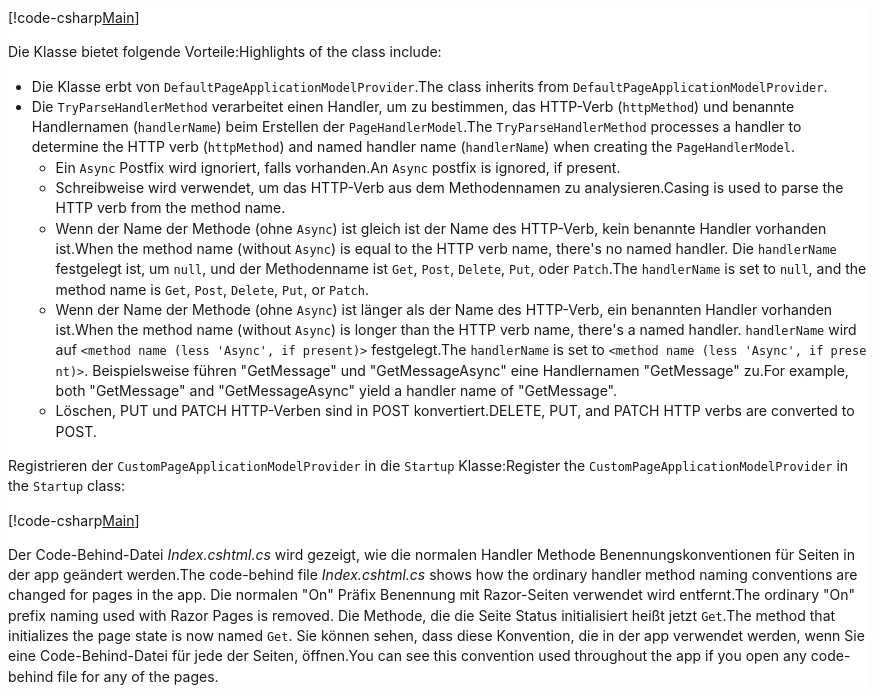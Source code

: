 [!code-csharp[Main](razor-pages-convention-features/sample/CustomPageApplicationModelProvider.cs?name=snippet1&highlight=1-2,45-46,64-68,78-85,87,92,106)]

<span data-ttu-id="9e5b2-263">Die Klasse bietet folgende Vorteile:</span><span class="sxs-lookup"><span data-stu-id="9e5b2-263">Highlights of the class include:</span></span>

* <span data-ttu-id="9e5b2-264">Die Klasse erbt von `DefaultPageApplicationModelProvider`.</span><span class="sxs-lookup"><span data-stu-id="9e5b2-264">The class inherits from `DefaultPageApplicationModelProvider`.</span></span>
* <span data-ttu-id="9e5b2-265">Die `TryParseHandlerMethod` verarbeitet einen Handler, um zu bestimmen, das HTTP-Verb (`httpMethod`) und benannte Handlernamen (`handlerName`) beim Erstellen der `PageHandlerModel`.</span><span class="sxs-lookup"><span data-stu-id="9e5b2-265">The `TryParseHandlerMethod` processes a handler to determine the HTTP verb (`httpMethod`) and named handler name (`handlerName`) when creating the `PageHandlerModel`.</span></span>
  * <span data-ttu-id="9e5b2-266">Ein `Async` Postfix wird ignoriert, falls vorhanden.</span><span class="sxs-lookup"><span data-stu-id="9e5b2-266">An `Async` postfix is ignored, if present.</span></span>
  * <span data-ttu-id="9e5b2-267">Schreibweise wird verwendet, um das HTTP-Verb aus dem Methodennamen zu analysieren.</span><span class="sxs-lookup"><span data-stu-id="9e5b2-267">Casing is used to parse the HTTP verb from the method name.</span></span>
  * <span data-ttu-id="9e5b2-268">Wenn der Name der Methode (ohne `Async`) ist gleich ist der Name des HTTP-Verb, kein benannte Handler vorhanden ist.</span><span class="sxs-lookup"><span data-stu-id="9e5b2-268">When the method name (without `Async`) is equal to the HTTP verb name, there's no named handler.</span></span> <span data-ttu-id="9e5b2-269">Die `handlerName` festgelegt ist, um `null`, und der Methodenname ist `Get`, `Post`, `Delete`, `Put`, oder `Patch`.</span><span class="sxs-lookup"><span data-stu-id="9e5b2-269">The `handlerName` is set to `null`, and the method name is `Get`, `Post`, `Delete`, `Put`, or `Patch`.</span></span>
  * <span data-ttu-id="9e5b2-270">Wenn der Name der Methode (ohne `Async`) ist länger als der Name des HTTP-Verb, ein benannten Handler vorhanden ist.</span><span class="sxs-lookup"><span data-stu-id="9e5b2-270">When the method name (without `Async`) is longer than the HTTP verb name, there's a named handler.</span></span> <span data-ttu-id="9e5b2-271">`handlerName` wird auf `<method name (less 'Async', if present)>` festgelegt.</span><span class="sxs-lookup"><span data-stu-id="9e5b2-271">The `handlerName` is set to `<method name (less 'Async', if present)>`.</span></span> <span data-ttu-id="9e5b2-272">Beispielsweise führen "GetMessage" und "GetMessageAsync" eine Handlernamen "GetMessage" zu.</span><span class="sxs-lookup"><span data-stu-id="9e5b2-272">For example, both "GetMessage" and "GetMessageAsync" yield a handler name of "GetMessage".</span></span>
  * <span data-ttu-id="9e5b2-273">Löschen, PUT und PATCH HTTP-Verben sind in POST konvertiert.</span><span class="sxs-lookup"><span data-stu-id="9e5b2-273">DELETE, PUT, and PATCH HTTP verbs are converted to POST.</span></span>

<span data-ttu-id="9e5b2-274">Registrieren der `CustomPageApplicationModelProvider` in die `Startup` Klasse:</span><span class="sxs-lookup"><span data-stu-id="9e5b2-274">Register the `CustomPageApplicationModelProvider` in the `Startup` class:</span></span>

[!code-csharp[Main](razor-pages-convention-features/sample/Startup.cs?name=snippet10)]

<span data-ttu-id="9e5b2-275">Der Code-Behind-Datei *Index.cshtml.cs* wird gezeigt, wie die normalen Handler Methode Benennungskonventionen für Seiten in der app geändert werden.</span><span class="sxs-lookup"><span data-stu-id="9e5b2-275">The code-behind file *Index.cshtml.cs* shows how the ordinary handler method naming conventions are changed for pages in the app.</span></span> <span data-ttu-id="9e5b2-276">Die normalen "On" Präfix Benennung mit Razor-Seiten verwendet wird entfernt.</span><span class="sxs-lookup"><span data-stu-id="9e5b2-276">The ordinary "On" prefix naming used with Razor Pages is removed.</span></span> <span data-ttu-id="9e5b2-277">Die Methode, die die Seite Status initialisiert heißt jetzt `Get`.</span><span class="sxs-lookup"><span data-stu-id="9e5b2-277">The method that initializes the page state is now named `Get`.</span></span> <span data-ttu-id="9e5b2-278">Sie können sehen, dass diese Konvention, die in der app verwendet werden, wenn Sie eine Code-Behind-Datei für jede der Seiten, öffnen.</span><span class="sxs-lookup"><span data-stu-id="9e5b2-278">You can see this convention used throughout the app if you open any code-behind file for any of the pages.</span></span>
